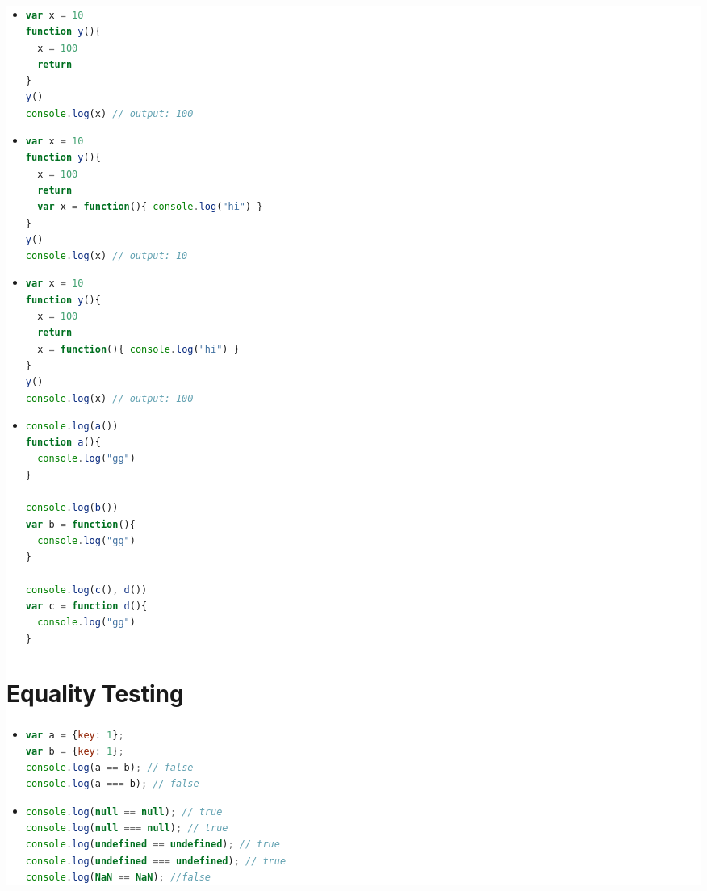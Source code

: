 - ```javascript
  var x = 10
  function y(){
    x = 100
    return 
  }
  y()
  console.log(x) // output: 100
  ```

- ```javascript
  var x = 10
  function y(){
    x = 100
    return 
    var x = function(){ console.log("hi") }
  }
  y()
  console.log(x) // output: 10
  ```

- ```javascript
  var x = 10
  function y(){
    x = 100
    return 
    x = function(){ console.log("hi") }
  }
  y()
  console.log(x) // output: 100
  ```

- ```javascript
  console.log(a())
  function a(){
    console.log("gg")
  }

  console.log(b())
  var b = function(){
    console.log("gg")
  }

  console.log(c(), d())
  var c = function d(){
    console.log("gg")
  }
  ```

# Equality Testing

- ```javascript
  var a = {key: 1};
  var b = {key: 1};
  console.log(a == b); // false    
  console.log(a === b); // false   
  ```

- ```javascript
  console.log(null == null); // true 
  console.log(null === null); // true 
  console.log(undefined == undefined); // true 
  console.log(undefined === undefined); // true
  console.log(NaN == NaN); //false
  ```